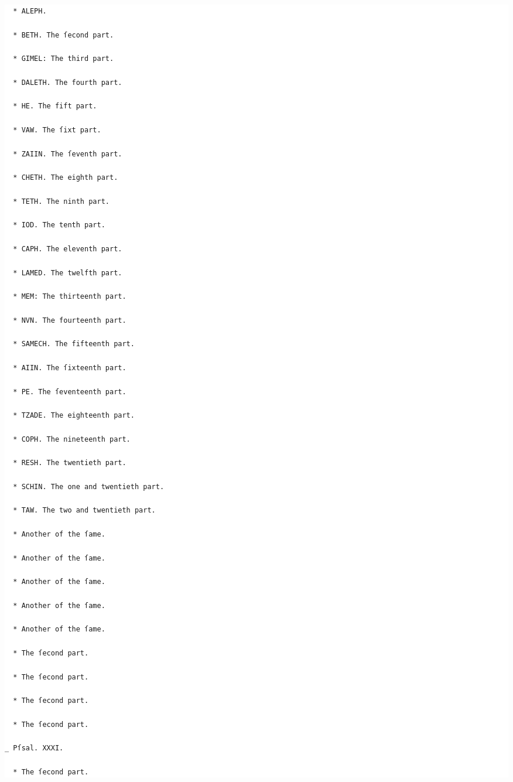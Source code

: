       * ALEPH.

      * BETH. The ſecond part.

      * GIMEL: The third part.

      * DALETH. The fourth part.

      * HE. The fift part.

      * VAW. The ſixt part.

      * ZAIIN. The ſeventh part.

      * CHETH. The eighth part.

      * TETH. The ninth part.

      * IOD. The tenth part.

      * CAPH. The eleventh part.

      * LAMED. The twelfth part.

      * MEM: The thirteenth part.

      * NVN. The fourteenth part.

      * SAMECH. The fifteenth part.

      * AIIN. The ſixteenth part.

      * PE. The ſeventeenth part.

      * TZADE. The eighteenth part.

      * COPH. The nineteenth part.

      * RESH. The twentieth part.

      * SCHIN. The one and twentieth part.

      * TAW. The two and twentieth part.

      * Another of the ſame.

      * Another of the ſame.

      * Another of the ſame.

      * Another of the ſame.

      * Another of the ſame.

      * The ſecond part.

      * The ſecond part.

      * The ſecond part.

      * The ſecond part.

    _ Pſsal. XXXI.

      * The ſecond part.
